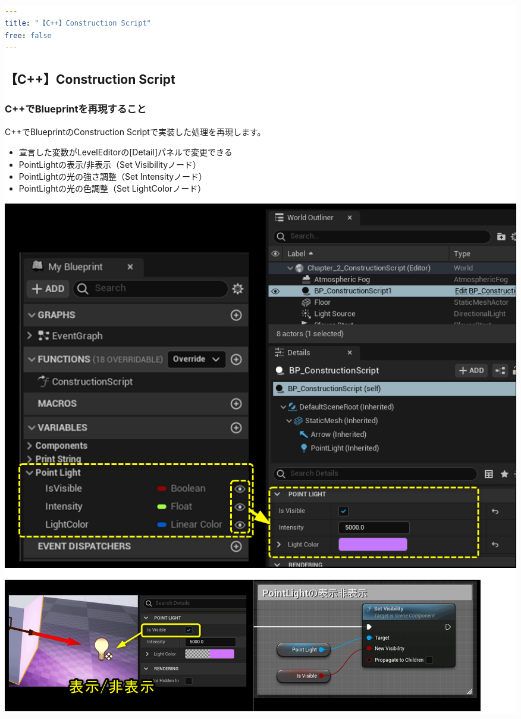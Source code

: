 ```yaml
---
title: "【C++】Construction Script"
free: false
---
```


## 【C++】Construction Script

### C++でBlueprintを再現すること

C++でBlueprintのConstruction Scriptで実装した処理を再現します。

- 宣言した変数がLevelEditorの[Detail]パネルで変更できる
- PointLightの表示/非表示（Set Visibilityノード）
- PointLightの光の強さ調整（Set Intensityノード）
- PointLightの光の色調整（Set LightColorノード）

![](/images/books/ue5_starter_cpp_and_bp_001/chap_02_cpp-construction_script/2022-02-12-14-42-04.png)

![](/images/books/ue5_starter_cpp_and_bp_001/chap_02_cpp-construction_script/2022-01-27-13-57-36.png)
